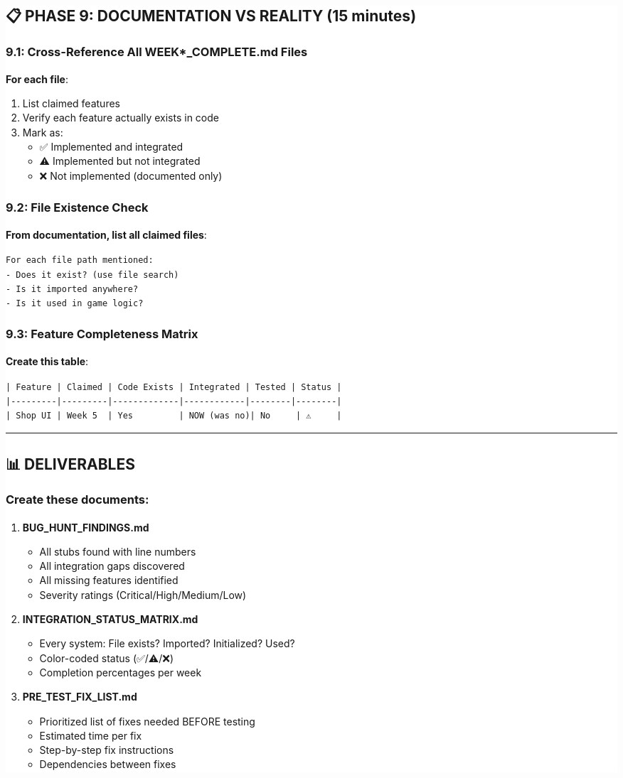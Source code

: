 ## 📋 PHASE 9: DOCUMENTATION VS REALITY (15 minutes)

### 9.1: Cross-Reference All WEEK*_COMPLETE.md Files

**For each file**:
1. List claimed features
2. Verify each feature actually exists in code
3. Mark as:
   - ✅ Implemented and integrated
   - ⚠️ Implemented but not integrated
   - ❌ Not implemented (documented only)

### 9.2: File Existence Check

**From documentation, list all claimed files**:
```
For each file path mentioned:
- Does it exist? (use file search)
- Is it imported anywhere?
- Is it used in game logic?
```

### 9.3: Feature Completeness Matrix

**Create this table**:
```
| Feature | Claimed | Code Exists | Integrated | Tested | Status |
|---------|---------|-------------|------------|--------|--------|
| Shop UI | Week 5  | Yes         | NOW (was no)| No     | ⚠️     |
```

---

## 📊 DELIVERABLES

### Create these documents:

1. **BUG_HUNT_FINDINGS.md**
   - All stubs found with line numbers
   - All integration gaps discovered
   - All missing features identified
   - Severity ratings (Critical/High/Medium/Low)

2. **INTEGRATION_STATUS_MATRIX.md**
   - Every system: File exists? Imported? Initialized? Used?
   - Color-coded status (✅/⚠️/❌)
   - Completion percentages per week

3. **PRE_TEST_FIX_LIST.md**
   - Prioritized list of fixes needed BEFORE testing
   - Estimated time per fix
   - Step-by-step fix instructions
   - Dependencies between fixes
